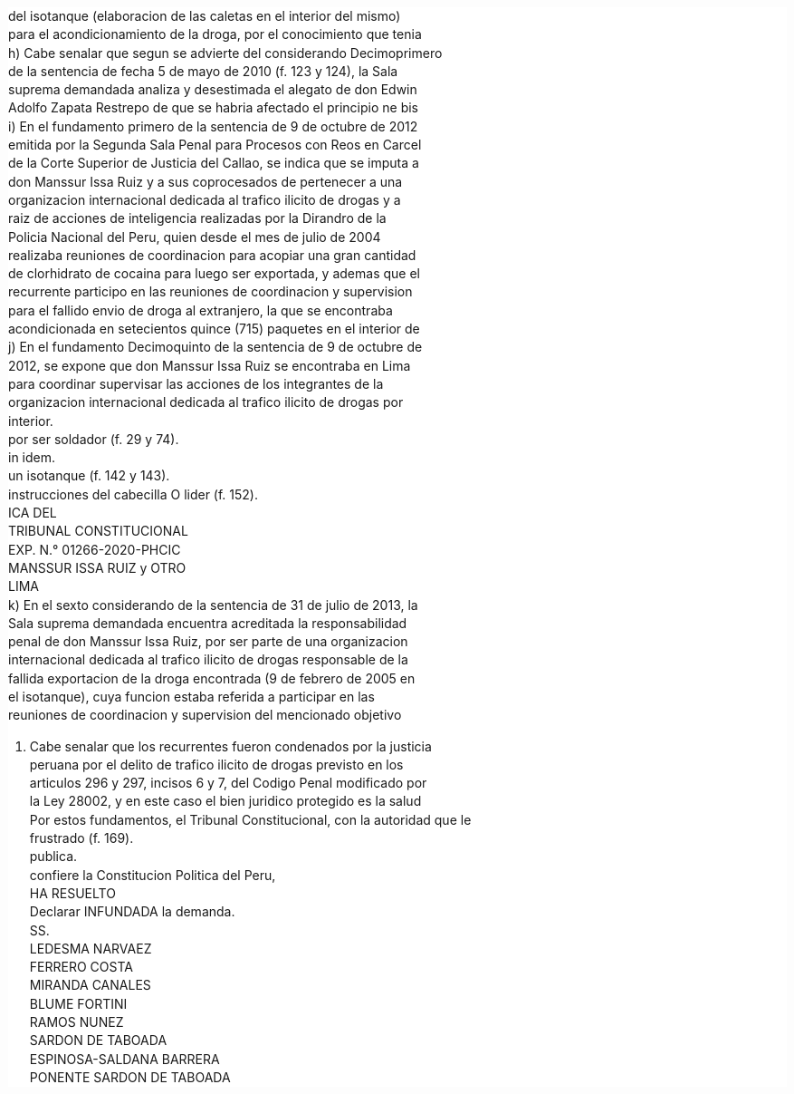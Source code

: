 del isotanque (elaboracion de las caletas en el interior del mismo)  
para el acondicionamiento de la droga, por el conocimiento que tenia  
h) Cabe senalar que segun se advierte del considerando Decimoprimero  
de la sentencia de fecha 5 de mayo de 2010 (f. 123 y 124), la Sala  
suprema demandada analiza y desestimada el alegato de don Edwin  
Adolfo Zapata Restrepo de que se habria afectado el principio ne bis  
i) En el fundamento primero de la sentencia de 9 de octubre de 2012  
emitida por la Segunda Sala Penal para Procesos con Reos en Carcel  
de la Corte Superior de Justicia del Callao, se indica que se imputa a  
don Manssur Issa Ruiz y a sus coprocesados de pertenecer a una  
organizacion internacional dedicada al trafico ilicito de drogas y a  
raiz de acciones de inteligencia realizadas por la Dirandro de la  
Policia Nacional del Peru, quien desde el mes de julio de 2004  
realizaba reuniones de coordinacion para acopiar una gran cantidad  
de clorhidrato de cocaina para luego ser exportada, y ademas que el  
recurrente participo en las reuniones de coordinacion y supervision  
para el fallido envio de droga al extranjero, la que se encontraba  
acondicionada en setecientos quince (715) paquetes en el interior de  
j) En el fundamento Decimoquinto de la sentencia de 9 de octubre de  
2012, se expone que don Manssur Issa Ruiz se encontraba en Lima  
para coordinar supervisar las acciones de los integrantes de la  
organizacion internacional dedicada al trafico ilicito de drogas por  
interior.  
por ser soldador (f. 29 y 74).  
in idem.  
un isotanque (f. 142 y 143).  
instrucciones del cabecilla O lider (f. 152).  
ICA DEL  
TRIBUNAL CONSTITUCIONAL  
EXP. N.° 01266-2020-PHCIC  
MANSSUR ISSA RUIZ y OTRO  
LIMA  
k) En el sexto considerando de la sentencia de 31 de julio de 2013, la  
Sala suprema demandada encuentra acreditada la responsabilidad  
penal de don Manssur Issa Ruiz, por ser parte de una organizacion  
internacional dedicada al trafico ilicito de drogas responsable de la  
fallida exportacion de la droga encontrada (9 de febrero de 2005 en  
el isotanque), cuya funcion estaba referida a participar en las  
reuniones de coordinacion y supervision del mencionado objetivo  
1) Cabe senalar que los recurrentes fueron condenados por la justicia  
peruana por el delito de trafico ilicito de drogas previsto en los  
articulos 296 y 297, incisos 6 y 7, del Codigo Penal modificado por  
la Ley 28002, y en este caso el bien juridico protegido es la salud  
Por estos fundamentos, el Tribunal Constitucional, con la autoridad que le  
frustrado (f. 169).  
publica.  
confiere la Constitucion Politica del Peru,  
HA RESUELTO  
Declarar INFUNDADA la demanda.  
SS.  
LEDESMA NARVAEZ  
FERRERO COSTA  
MIRANDA CANALES  
BLUME FORTINI  
RAMOS NUNEZ  
SARDON DE TABOADA  
ESPINOSA-SALDANA BARRERA  
PONENTE SARDON DE TABOADA